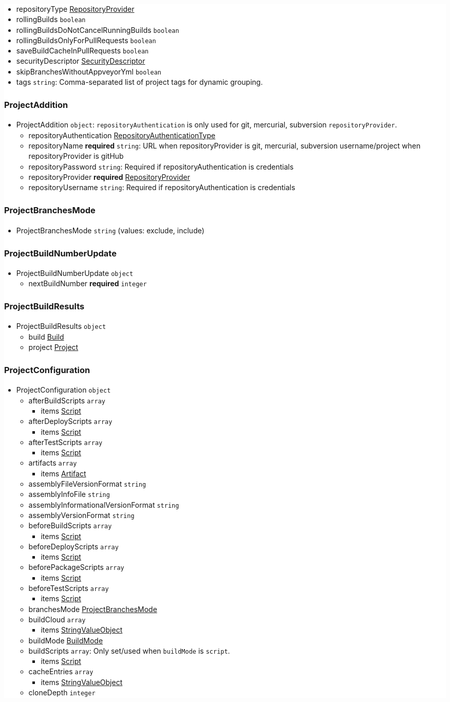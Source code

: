   * repositoryType [RepositoryProvider](#repositoryprovider)
  * rollingBuilds `boolean`
  * rollingBuildsDoNotCancelRunningBuilds `boolean`
  * rollingBuildsOnlyForPullRequests `boolean`
  * saveBuildCacheInPullRequests `boolean`
  * securityDescriptor [SecurityDescriptor](#securitydescriptor)
  * skipBranchesWithoutAppveyorYml `boolean`
  * tags `string`: Comma-separated list of project tags for dynamic grouping.

### ProjectAddition
* ProjectAddition `object`: `repositoryAuthentication` is only used for git, mercurial, subversion `repositoryProvider`.
  * repositoryAuthentication [RepositoryAuthenticationType](#repositoryauthenticationtype)
  * repositoryName **required** `string`: URL when repositoryProvider is git, mercurial, subversion username/project when repositoryProvider is gitHub
  * repositoryPassword `string`: Required if repositoryAuthentication is credentials
  * repositoryProvider **required** [RepositoryProvider](#repositoryprovider)
  * repositoryUsername `string`: Required if repositoryAuthentication is credentials

### ProjectBranchesMode
* ProjectBranchesMode `string` (values: exclude, include)

### ProjectBuildNumberUpdate
* ProjectBuildNumberUpdate `object`
  * nextBuildNumber **required** `integer`

### ProjectBuildResults
* ProjectBuildResults `object`
  * build [Build](#build)
  * project [Project](#project)

### ProjectConfiguration
* ProjectConfiguration `object`
  * afterBuildScripts `array`
    * items [Script](#script)
  * afterDeployScripts `array`
    * items [Script](#script)
  * afterTestScripts `array`
    * items [Script](#script)
  * artifacts `array`
    * items [Artifact](#artifact)
  * assemblyFileVersionFormat `string`
  * assemblyInfoFile `string`
  * assemblyInformationalVersionFormat `string`
  * assemblyVersionFormat `string`
  * beforeBuildScripts `array`
    * items [Script](#script)
  * beforeDeployScripts `array`
    * items [Script](#script)
  * beforePackageScripts `array`
    * items [Script](#script)
  * beforeTestScripts `array`
    * items [Script](#script)
  * branchesMode [ProjectBranchesMode](#projectbranchesmode)
  * buildCloud `array`
    * items [StringValueObject](#stringvalueobject)
  * buildMode [BuildMode](#buildmode)
  * buildScripts `array`: Only set/used when `buildMode` is `script`.
    * items [Script](#script)
  * cacheEntries `array`
    * items [StringValueObject](#stringvalueobject)
  * cloneDepth `integer`